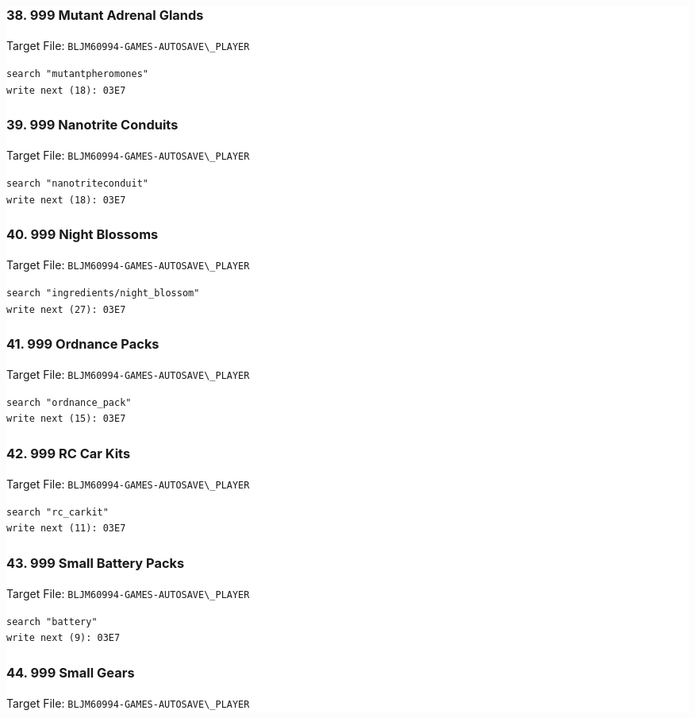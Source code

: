 ### 38. 999 Mutant Adrenal Glands

Target File: `BLJM60994-GAMES-AUTOSAVE\_PLAYER`

```
search "mutantpheromones"
write next (18): 03E7
```

### 39. 999 Nanotrite Conduits

Target File: `BLJM60994-GAMES-AUTOSAVE\_PLAYER`

```
search "nanotriteconduit"
write next (18): 03E7
```

### 40. 999 Night Blossoms

Target File: `BLJM60994-GAMES-AUTOSAVE\_PLAYER`

```
search "ingredients/night_blossom"
write next (27): 03E7
```

### 41. 999 Ordnance Packs

Target File: `BLJM60994-GAMES-AUTOSAVE\_PLAYER`

```
search "ordnance_pack"
write next (15): 03E7
```

### 42. 999 RC Car Kits

Target File: `BLJM60994-GAMES-AUTOSAVE\_PLAYER`

```
search "rc_carkit"
write next (11): 03E7
```

### 43. 999 Small Battery Packs

Target File: `BLJM60994-GAMES-AUTOSAVE\_PLAYER`

```
search "battery"
write next (9): 03E7
```

### 44. 999 Small Gears

Target File: `BLJM60994-GAMES-AUTOSAVE\_PLAYER`
